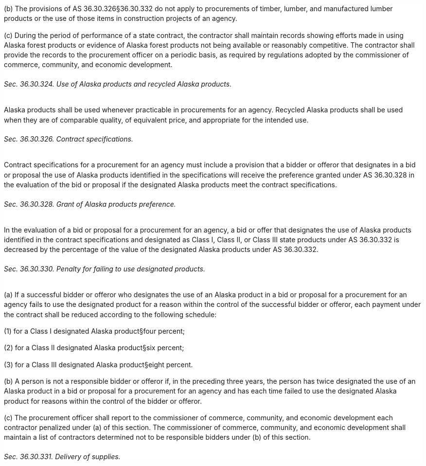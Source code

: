(b) The provisions of AS 36.30.326§36.30.332 do not apply to procurements of timber, lumber, and manufactured lumber products or the use of those items in construction projects of an agency.

(c) During the period of performance of a state contract, the contractor shall maintain records showing efforts made in using Alaska forest products or evidence of Alaska forest products not being available or reasonably competitive. The contractor shall provide the records to the procurement officer on a periodic basis, as required by regulations adopted by the commissioner of commerce, community, and economic development.

###### Sec. 36.30.324.   Use of Alaska products and recycled Alaska products.

Alaska products shall be used whenever practicable in procurements for an agency. Recycled Alaska products shall be used when they are of comparable quality, of equivalent price, and appropriate for the intended use.

###### Sec. 36.30.326.   Contract specifications.

Contract specifications for a procurement for an agency must include a provision that a bidder or offeror that designates in a bid or proposal the use of Alaska products identified in the specifications will receive the preference granted under AS 36.30.328 in the evaluation of the bid or proposal if the designated Alaska products meet the contract specifications.

###### Sec. 36.30.328.   Grant of Alaska products preference.

In the evaluation of a bid or proposal for a procurement for an agency, a bid or offer that designates the use of Alaska products identified in the contract specifications and designated as Class I, Class II, or Class III state products under AS 36.30.332 is decreased by the percentage of the value of the designated Alaska products under AS 36.30.332.

###### Sec. 36.30.330.   Penalty for failing to use designated products.

(a) If a successful bidder or offeror who designates the use of an Alaska product in a bid or proposal for a procurement for an agency fails to use the designated product for a reason within the control of the successful bidder or offeror, each payment under the contract shall be reduced according to the following schedule:

(1) for a Class I designated Alaska product§four percent;

(2) for a Class II designated Alaska product§six percent;

(3) for a Class III designated Alaska product§eight percent.

(b) A person is not a responsible bidder or offeror if, in the preceding three years, the person has twice designated the use of an Alaska product in a bid or proposal for a procurement for an agency and has each time failed to use the designated Alaska product for reasons within the control of the bidder or offeror.

(c) The procurement officer shall report to the commissioner of commerce, community, and economic development each contractor penalized under (a) of this section. The commissioner of commerce, community, and economic development shall maintain a list of contractors determined not to be responsible bidders under (b) of this section.

###### Sec. 36.30.331.   Delivery of supplies.
